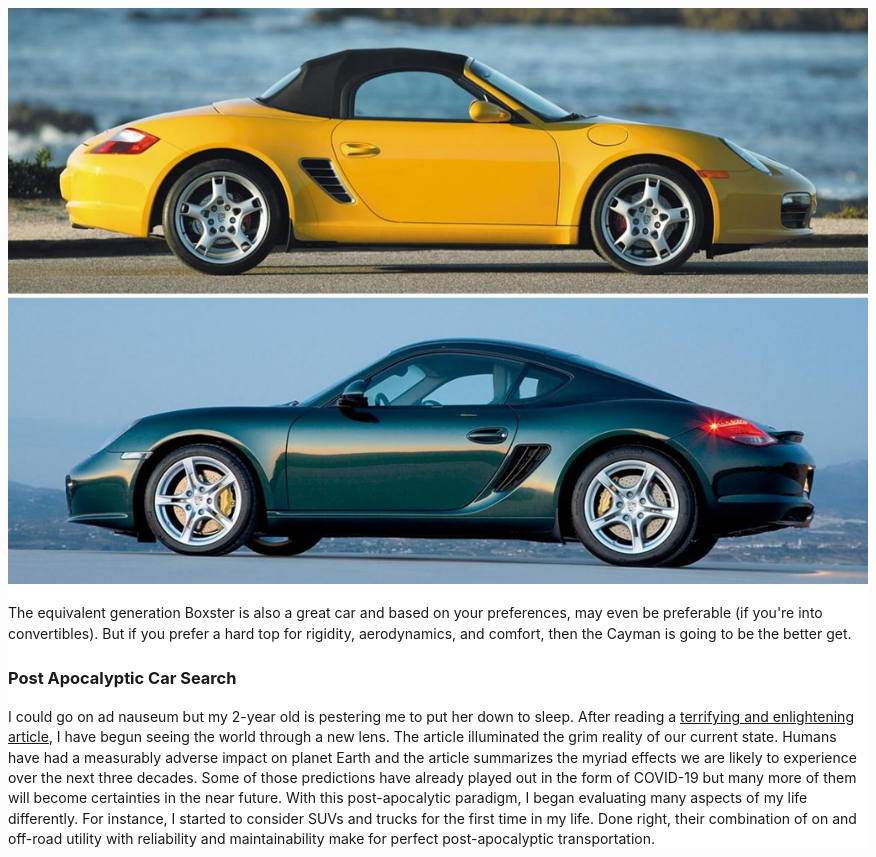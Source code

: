 ![987-boxster-cayman](/assets/cars/987-boxster-cayman.jpg)

The equivalent generation Boxster is also a great car and based on your
preferences, may even be preferable (if you're into convertibles). But if you
prefer a hard top for rigidity, aerodynamics, and comfort, then the Cayman is
going to be the better get. 

<h3> Post Apocalyptic Car Search </h3>

I could go on ad nauseum but my 2-year old is pestering me to put her down to
sleep. After reading a [terrifying and enlightening article][reddit-article], I
have begun seeing the world through a new lens. The article illuminated the grim
reality of our current state. Humans have had a measurably adverse impact on
planet Earth and the article summarizes the myriad effects we are likely to
experience over the next three decades. Some of those predictions have already
played out in the form of COVID-19 but many more of them will become certainties
in the near future. With this post-apocalytic paradigm, I began evaluating many
aspects of my life differently. For instance, I started to consider SUVs and
trucks for the first time in my life. Done right, their combination of on and
off-road utility with reliability and maintainability make for perfect
post-apocalyptic transportation. 


[cargurus]: https://cargurus.com
[autotrader]: https://autotrader.com
[reddit-article]: https://medium.com/@cache_86525/the-future-is-grim-27ca6f7ab07b